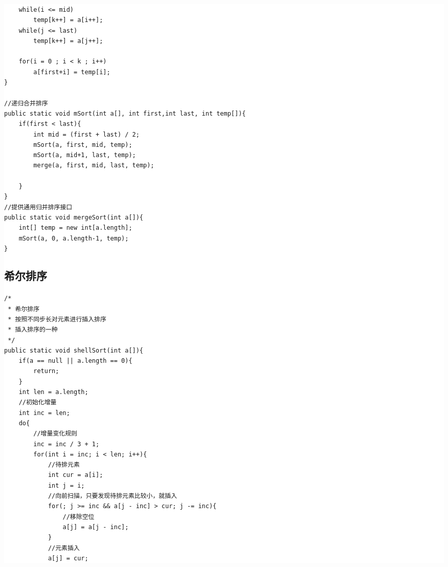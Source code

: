 		while(i <= mid)
			temp[k++] = a[i++];
		while(j <= last)
			temp[k++] = a[j++];
		
		for(i = 0 ; i < k ; i++)
			a[first+i] = temp[i];
	}
	
	//递归合并排序
	public static void mSort(int a[], int first,int last, int temp[]){
		if(first < last){
			int mid = (first + last) / 2;
			mSort(a, first, mid, temp);
			mSort(a, mid+1, last, temp);
			merge(a, first, mid, last, temp);
			
		}
	}
	//提供通用归并排序接口
	public static void mergeSort(int a[]){
		int[] temp = new int[a.length];
		mSort(a, 0, a.length-1, temp);
	}

## 希尔排序
	/*
	 * 希尔排序
	 * 按照不同步长对元素进行插入排序
	 * 插入排序的一种
	 */
	public static void shellSort(int a[]){
		if(a == null || a.length == 0){
			return;
		}
		int len = a.length;
		//初始化增量
		int inc = len;
		do{
			//增量变化规则
			inc = inc / 3 + 1;
			for(int i = inc; i < len; i++){
				//待排元素
				int cur = a[i];
				int j = i;
				//向前扫描，只要发现待排元素比较小，就插入
				for(; j >= inc && a[j - inc] > cur; j -= inc){
					//移除空位
					a[j] = a[j - inc];
				}
				//元素插入
				a[j] = cur;
				